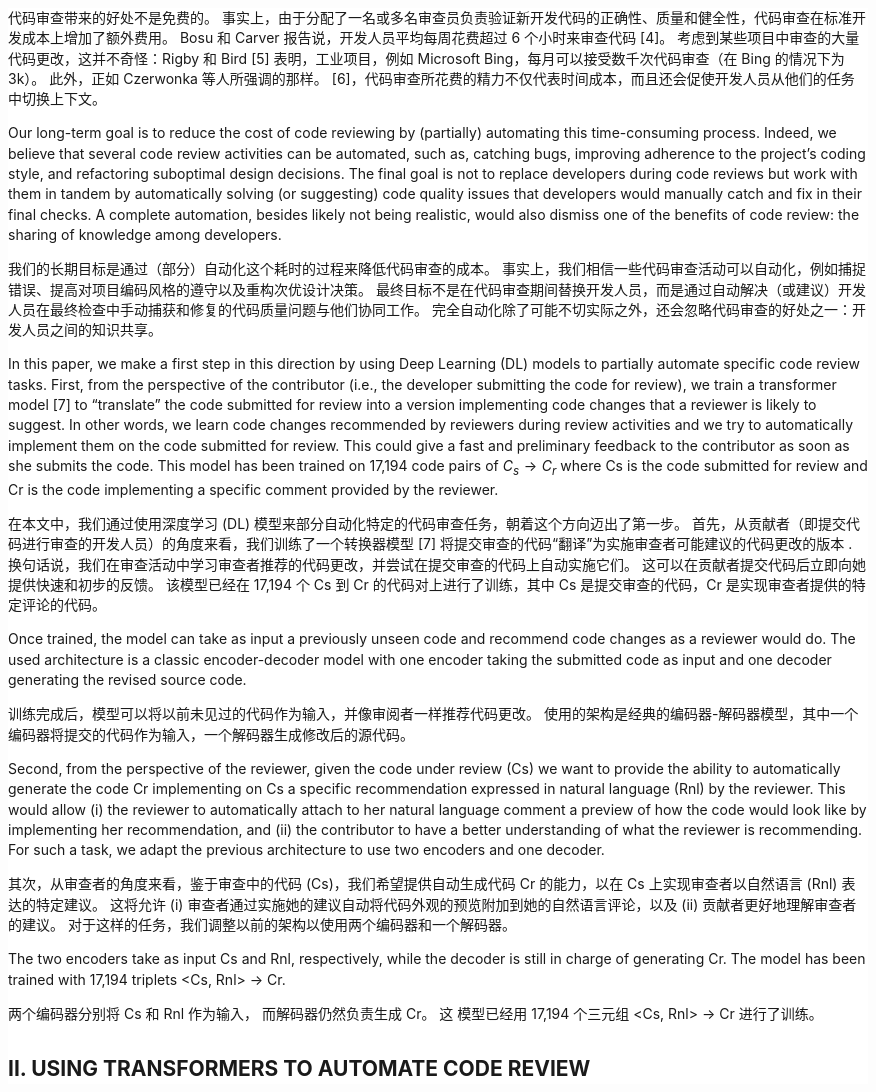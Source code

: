 代码审查带来的好处不是免费的。 事实上，由于分配了一名或多名审查员负责验证新开发代码的正确性、质量和健全性，代码审查在标准开发成本上增加了额外费用。 Bosu 和 Carver 报告说，开发人员平均每周花费超过 6 个小时来审查代码 [4]。 考虑到某些项目中审查的大量代码更改，这并不奇怪：Rigby 和 Bird [5] 表明，工业项目，例如 Microsoft Bing，每月可以接受数千次代码审查（在 Bing 的情况下为 3k）。 此外，正如 Czerwonka 等人所强调的那样。 [6]，代码审查所花费的精力不仅代表时间成本，而且还会促使开发人员从他们的任务中切换上下文。

Our long-term goal is to reduce the cost of code reviewing by (partially) automating this time-consuming process. Indeed, we believe that several code review activities can be automated, such as, catching bugs, improving adherence to the project’s coding style, and refactoring suboptimal design decisions. The final goal is not to replace developers during code reviews but work with them in tandem by automatically solving (or suggesting) code quality issues that developers would manually catch and fix in their final checks. A complete automation, besides likely not being realistic, would also dismiss one of the benefits of code review: the sharing of knowledge among developers.

我们的长期目标是通过（部分）自动化这个耗时的过程来降低代码审查的成本。 事实上，我们相信一些代码审查活动可以自动化，例如捕捉错误、提高对项目编码风格的遵守以及重构次优设计决策。 最终目标不是在代码审查期间替换开发人员，而是通过自动解决（或建议）开发人员在最终检查中手动捕获和修复的代码质量问题与他们协同工作。 完全自动化除了可能不切实际之外，还会忽略代码审查的好处之一：开发人员之间的知识共享。

In this paper, we make a first step in this direction by using Deep Learning (DL) models to partially automate specific code review tasks. First, from the perspective of the contributor (i.e., the developer submitting the code for review), we train a transformer model [7] to “translate” the code submitted for review into a version implementing code changes that a reviewer is likely to suggest. In other words, we learn code changes recommended by reviewers during review activities and we try to automatically implement them on the code submitted for review. This could give a fast and preliminary feedback to the contributor as soon as she submits the code. This model has been trained on 17,194 code pairs of $C_s \to C_r$ where Cs is the code submitted for review and Cr is the code implementing a specific comment provided by the reviewer.

在本文中，我们通过使用深度学习 (DL) 模型来部分自动化特定的代码审查任务，朝着这个方向迈出了第一步。 首先，从贡献者（即提交代码进行审查的开发人员）的角度来看，我们训练了一个转换器模型 [7] 将提交审查的代码“翻译”为实施审查者可能建议的代码更改的版本 . 换句话说，我们在审查活动中学习审查者推荐的代码更改，并尝试在提交审查的代码上自动实施它们。 这可以在贡献者提交代码后立即向她提供快速和初步的反馈。 该模型已经在 17,194 个 Cs 到 Cr 的代码对上进行了训练，其中 Cs 是提交审查的代码，Cr 是实现审查者提供的特定评论的代码。

Once trained, the model can take as input a previously unseen code and recommend code changes as a reviewer would do. The used architecture is a classic encoder-decoder model with one encoder taking the submitted code as input and one decoder generating the revised source code.

训练完成后，模型可以将以前未见过的代码作为输入，并像审阅者一样推荐代码更改。 使用的架构是经典的编码器-解码器模型，其中一个编码器将提交的代码作为输入，一个解码器生成修改后的源代码。

Second, from the perspective of the reviewer, given the code under review (Cs) we want to provide the ability to automatically generate the code Cr implementing on Cs a specific recommendation expressed in natural language (Rnl) by the reviewer. This would allow (i) the reviewer to automatically attach to her natural language comment a preview of how the code would look like by implementing her recommendation, and (ii) the contributor to have a better understanding of what the reviewer is recommending. For such a task, we adapt the previous architecture to use two encoders and one decoder.

其次，从审查者的角度来看，鉴于审查中的代码 (Cs)，我们希望提供自动生成代码 Cr 的能力，以在 Cs 上实现审查者以自然语言 (Rnl) 表达的特定建议。 这将允许 (i) 审查者通过实施她的建议自动将代码外观的预览附加到她的自然语言评论，以及 (ii) 贡献者更好地理解审查者的建议。 对于这样的任务，我们调整以前的架构以使用两个编码器和一个解码器。

The two encoders take as input Cs and Rnl, respectively,
while the decoder is still in charge of generating Cr. The
model has been trained with 17,194 triplets <Cs, Rnl> -> Cr.

两个编码器分别将 Cs 和 Rnl 作为输入，
而解码器仍然负责生成 Cr。 这
模型已经用 17,194 个三元组 <Cs, Rnl> -> Cr 进行了训练。

## II. USING TRANSFORMERS TO AUTOMATE CODE REVIEW
